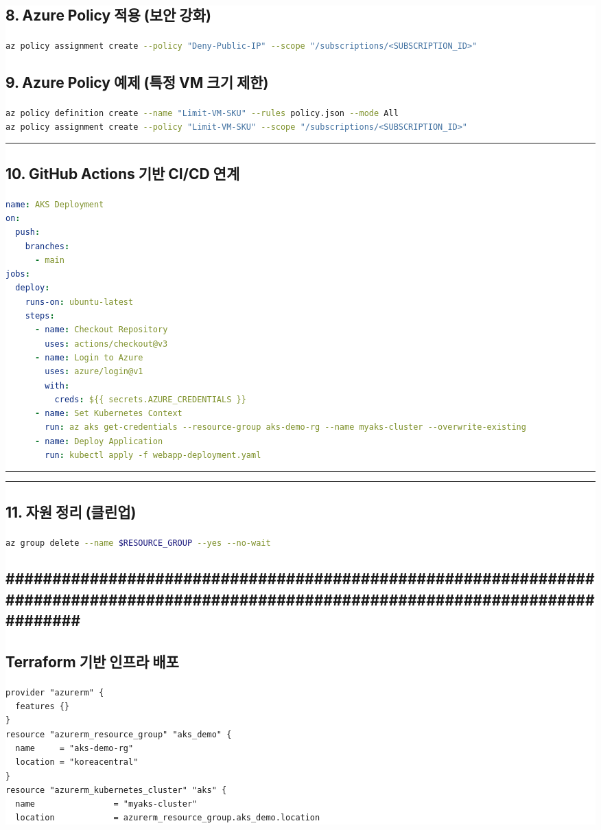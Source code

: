 ## **8. Azure Policy 적용 (보안 강화)**
```sh
az policy assignment create --policy "Deny-Public-IP" --scope "/subscriptions/<SUBSCRIPTION_ID>"
```

## **9. Azure Policy 예제 (특정 VM 크기 제한)**
```sh
az policy definition create --name "Limit-VM-SKU" --rules policy.json --mode All
az policy assignment create --policy "Limit-VM-SKU" --scope "/subscriptions/<SUBSCRIPTION_ID>"
```

---

## **10. GitHub Actions 기반 CI/CD 연계**
```yaml
name: AKS Deployment
on:
  push:
    branches:
      - main
jobs:
  deploy:
    runs-on: ubuntu-latest
    steps:
      - name: Checkout Repository
        uses: actions/checkout@v3
      - name: Login to Azure
        uses: azure/login@v1
        with:
          creds: ${{ secrets.AZURE_CREDENTIALS }}
      - name: Set Kubernetes Context
        run: az aks get-credentials --resource-group aks-demo-rg --name myaks-cluster --overwrite-existing
      - name: Deploy Application
        run: kubectl apply -f webapp-deployment.yaml
```

---

---

## **11. 자원 정리 (클린업)**
```sh
az group delete --name $RESOURCE_GROUP --yes --no-wait
```


######################################################################################################################################
---

## **Terraform 기반 인프라 배포**
```hcl
provider "azurerm" {
  features {}
}
resource "azurerm_resource_group" "aks_demo" {
  name     = "aks-demo-rg"
  location = "koreacentral"
}
resource "azurerm_kubernetes_cluster" "aks" {
  name                = "myaks-cluster"
  location            = azurerm_resource_group.aks_demo.location
```